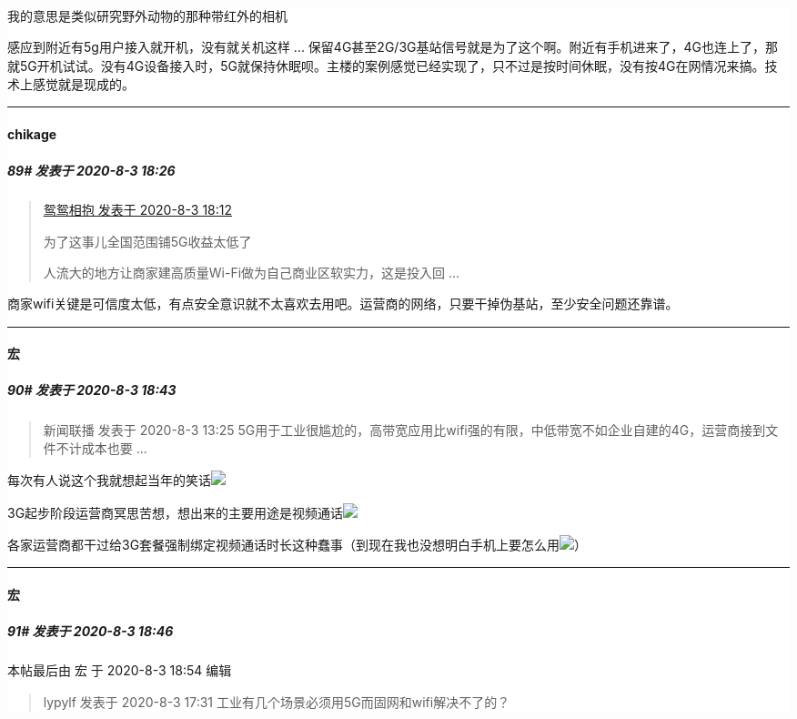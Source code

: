 我的意思是类似研究野外动物的那种带红外的相机

感应到附近有5g用户接入就开机，没有就关机这样 ...</blockquote>
保留4G甚至2G/3G基站信号就是为了这个啊。附近有手机进来了，4G也连上了，那就5G开机试试。没有4G设备接入时，5G就保持休眠呗。主楼的案例感觉已经实现了，只不过是按时间休眠，没有按4G在网情况来搞。技术上感觉就是现成的。







-----

####  chikage  
##### 89#       发表于 2020-8-3 18:26



<blockquote><a href="httphttps://bbs.saraba1st.com/2b/forum.php?mod=redirect&amp;goto=findpost&amp;pid=48306384&amp;ptid=1952893" target="_blank">鸳鸳相抱 发表于 2020-8-3 18:12</a>

为了这事儿全国范围铺5G收益太低了


人流大的地方让商家建高质量Wi-Fi做为自己商业区软实力，这是投入回 ...</blockquote>
商家wifi关键是可信度太低，有点安全意识就不太喜欢去用吧。运营商的网络，只要干掉伪基站，至少安全问题还靠谱。







-----

####  宏  
##### 90#       发表于 2020-8-3 18:43



<blockquote>新闻联播 发表于 2020-8-3 13:25
5G用于工业很尴尬的，高带宽应用比wifi强的有限，中低带宽不如企业自建的4G，运营商接到文件不计成本也要 ...</blockquote>
每次有人说这个我就想起当年的笑话<img src="https://static.saraba1st.com/image/smiley/face2017/067.png" referrerpolicy="no-referrer">


3G起步阶段运营商冥思苦想，想出来的主要用途是视频通话<img src="https://static.saraba1st.com/image/smiley/face2017/067.png" referrerpolicy="no-referrer">


各家运营商都干过给3G套餐强制绑定视频通话时长这种蠢事（到现在我也没想明白手机上要怎么用<img src="https://static.saraba1st.com/image/smiley/face2017/067.png" referrerpolicy="no-referrer">）







-----

####  宏  
##### 91#       发表于 2020-8-3 18:46



 本帖最后由 宏 于 2020-8-3 18:54 编辑 
<blockquote>lypylf 发表于 2020-8-3 17:31
工业有几个场景必须用5G而固网和wifi解决不了的？</blockquote>

